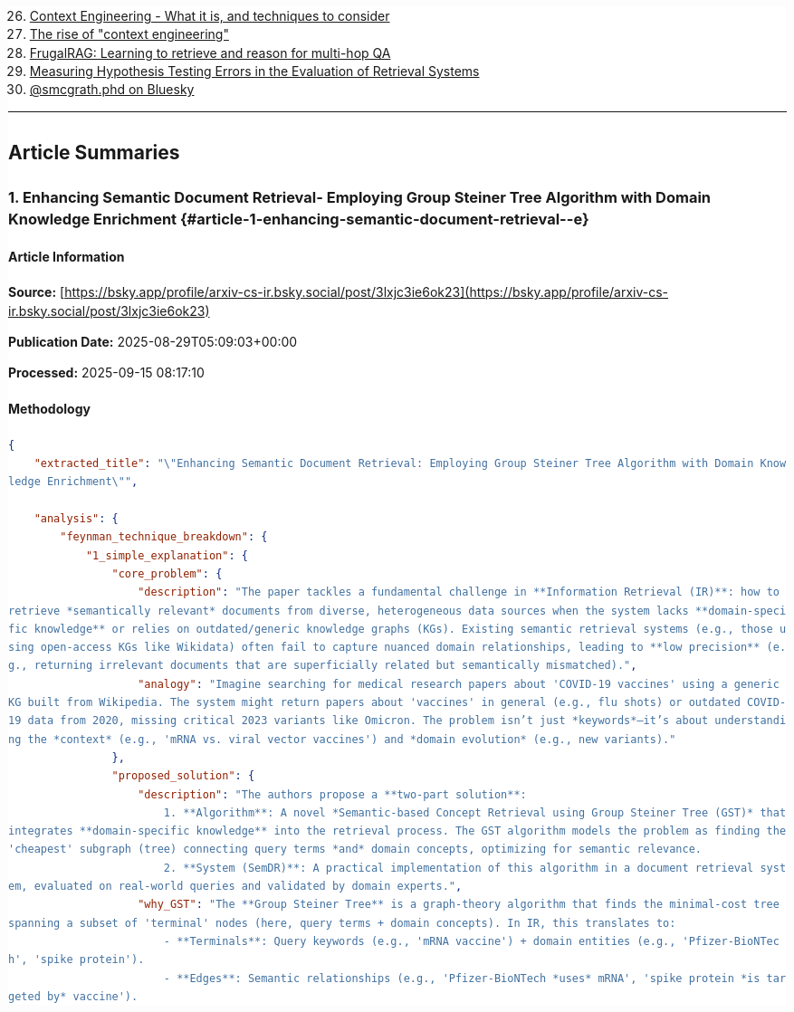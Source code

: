 26. [Context Engineering - What it is, and techniques to consider](#article-26-context-engineering---what-it-is-and-te)
27. [The rise of "context engineering"](#article-27-the-rise-of-context-engineering)
28. [FrugalRAG: Learning to retrieve and reason for multi-hop QA](#article-28-frugalrag-learning-to-retrieve-and-reas)
29. [Measuring Hypothesis Testing Errors in the Evaluation of Retrieval Systems](#article-29-measuring-hypothesis-testing-errors-in-)
30. [@smcgrath.phd on Bluesky](#article-30-smcgrathphd-on-bluesky)

---

## Article Summaries

### 1. Enhancing Semantic Document Retrieval- Employing Group Steiner Tree Algorithm with Domain Knowledge Enrichment {#article-1-enhancing-semantic-document-retrieval--e}

#### Article Information

**Source:** [https://bsky.app/profile/arxiv-cs-ir.bsky.social/post/3lxjc3ie6ok23](https://bsky.app/profile/arxiv-cs-ir.bsky.social/post/3lxjc3ie6ok23)

**Publication Date:** 2025-08-29T05:09:03+00:00

**Processed:** 2025-09-15 08:17:10

#### Methodology

```json
{
    "extracted_title": "\"Enhancing Semantic Document Retrieval: Employing Group Steiner Tree Algorithm with Domain Knowledge Enrichment\"",

    "analysis": {
        "feynman_technique_breakdown": {
            "1_simple_explanation": {
                "core_problem": {
                    "description": "The paper tackles a fundamental challenge in **Information Retrieval (IR)**: how to retrieve *semantically relevant* documents from diverse, heterogeneous data sources when the system lacks **domain-specific knowledge** or relies on outdated/generic knowledge graphs (KGs). Existing semantic retrieval systems (e.g., those using open-access KGs like Wikidata) often fail to capture nuanced domain relationships, leading to **low precision** (e.g., returning irrelevant documents that are superficially related but semantically mismatched).",
                    "analogy": "Imagine searching for medical research papers about 'COVID-19 vaccines' using a generic KG built from Wikipedia. The system might return papers about 'vaccines' in general (e.g., flu shots) or outdated COVID-19 data from 2020, missing critical 2023 variants like Omicron. The problem isn’t just *keywords*—it’s about understanding the *context* (e.g., 'mRNA vs. viral vector vaccines') and *domain evolution* (e.g., new variants)."
                },
                "proposed_solution": {
                    "description": "The authors propose a **two-part solution**:
                        1. **Algorithm**: A novel *Semantic-based Concept Retrieval using Group Steiner Tree (GST)* that integrates **domain-specific knowledge** into the retrieval process. The GST algorithm models the problem as finding the 'cheapest' subgraph (tree) connecting query terms *and* domain concepts, optimizing for semantic relevance.
                        2. **System (SemDR)**: A practical implementation of this algorithm in a document retrieval system, evaluated on real-world queries and validated by domain experts.",
                    "why_GST": "The **Group Steiner Tree** is a graph-theory algorithm that finds the minimal-cost tree spanning a subset of 'terminal' nodes (here, query terms + domain concepts). In IR, this translates to:
                        - **Terminals**: Query keywords (e.g., 'mRNA vaccine') + domain entities (e.g., 'Pfizer-BioNTech', 'spike protein').
                        - **Edges**: Semantic relationships (e.g., 'Pfizer-BioNTech *uses* mRNA', 'spike protein *is targeted by* vaccine').
```